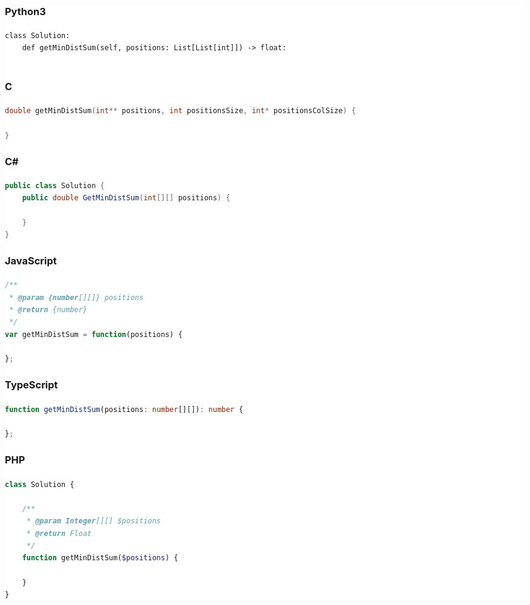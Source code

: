 ### Python3

```python3
class Solution:
    def getMinDistSum(self, positions: List[List[int]]) -> float:
        
```

### C

```c
double getMinDistSum(int** positions, int positionsSize, int* positionsColSize) {
    
}
```

### C#

```csharp
public class Solution {
    public double GetMinDistSum(int[][] positions) {
        
    }
}
```

### JavaScript

```javascript
/**
 * @param {number[][]} positions
 * @return {number}
 */
var getMinDistSum = function(positions) {
    
};
```

### TypeScript

```typescript
function getMinDistSum(positions: number[][]): number {
    
};
```

### PHP

```php
class Solution {

    /**
     * @param Integer[][] $positions
     * @return Float
     */
    function getMinDistSum($positions) {
        
    }
}
```
